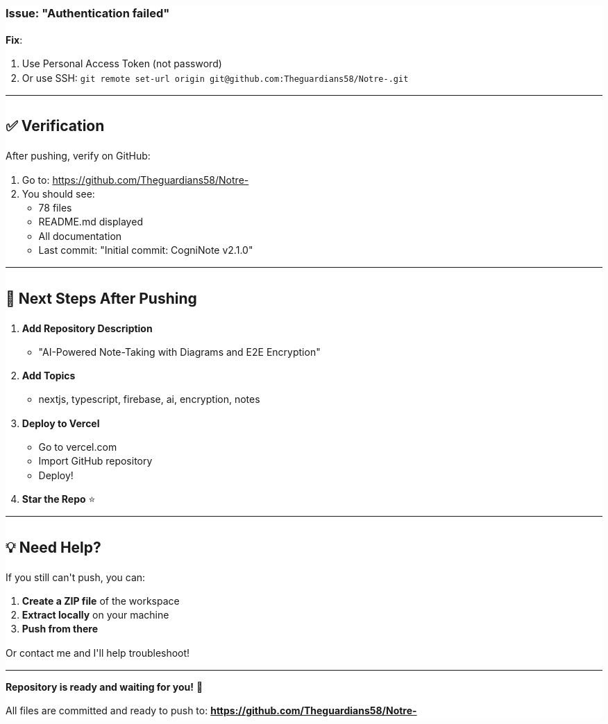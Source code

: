 ### Issue: "Authentication failed"
**Fix**: 
1. Use Personal Access Token (not password)
2. Or use SSH: `git remote set-url origin git@github.com:Theguardians58/Notre-.git`

---

## ✅ Verification

After pushing, verify on GitHub:

1. Go to: https://github.com/Theguardians58/Notre-
2. You should see:
   - 78 files
   - README.md displayed
   - All documentation
   - Last commit: "Initial commit: CogniNote v2.1.0"

---

## 🎯 Next Steps After Pushing

1. **Add Repository Description**
   - "AI-Powered Note-Taking with Diagrams and E2E Encryption"

2. **Add Topics**
   - nextjs, typescript, firebase, ai, encryption, notes

3. **Deploy to Vercel**
   - Go to vercel.com
   - Import GitHub repository
   - Deploy!

4. **Star the Repo** ⭐

---

## 💡 Need Help?

If you still can't push, you can:

1. **Create a ZIP file** of the workspace
2. **Extract locally** on your machine
3. **Push from there**

Or contact me and I'll help troubleshoot!

---

**Repository is ready and waiting for you!** 🚀

All files are committed and ready to push to:
**https://github.com/Theguardians58/Notre-**
